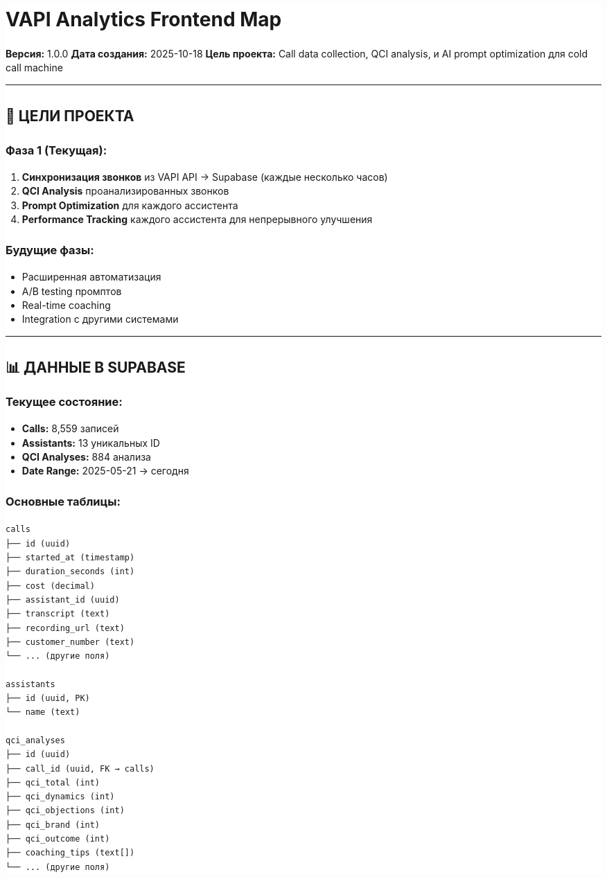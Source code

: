 # VAPI Analytics Frontend Map

**Версия:** 1.0.0
**Дата создания:** 2025-10-18
**Цель проекта:** Call data collection, QCI analysis, и AI prompt optimization для cold call machine

---

## 🎯 ЦЕЛИ ПРОЕКТА

### Фаза 1 (Текущая):
1. **Синхронизация звонков** из VAPI API → Supabase (каждые несколько часов)
2. **QCI Analysis** проанализированных звонков
3. **Prompt Optimization** для каждого ассистента
4. **Performance Tracking** каждого ассистента для непрерывного улучшения

### Будущие фазы:
- Расширенная автоматизация
- A/B testing промптов
- Real-time coaching
- Integration с другими системами

---

## 📊 ДАННЫЕ В SUPABASE

### Текущее состояние:
- **Calls:** 8,559 записей
- **Assistants:** 13 уникальных ID
- **QCI Analyses:** 884 анализа
- **Date Range:** 2025-05-21 → сегодня

### Основные таблицы:
```
calls
├── id (uuid)
├── started_at (timestamp)
├── duration_seconds (int)
├── cost (decimal)
├── assistant_id (uuid)
├── transcript (text)
├── recording_url (text)
├── customer_number (text)
└── ... (другие поля)

assistants
├── id (uuid, PK)
└── name (text)

qci_analyses
├── id (uuid)
├── call_id (uuid, FK → calls)
├── qci_total (int)
├── qci_dynamics (int)
├── qci_objections (int)
├── qci_brand (int)
├── qci_outcome (int)
├── coaching_tips (text[])
└── ... (другие поля)
```
